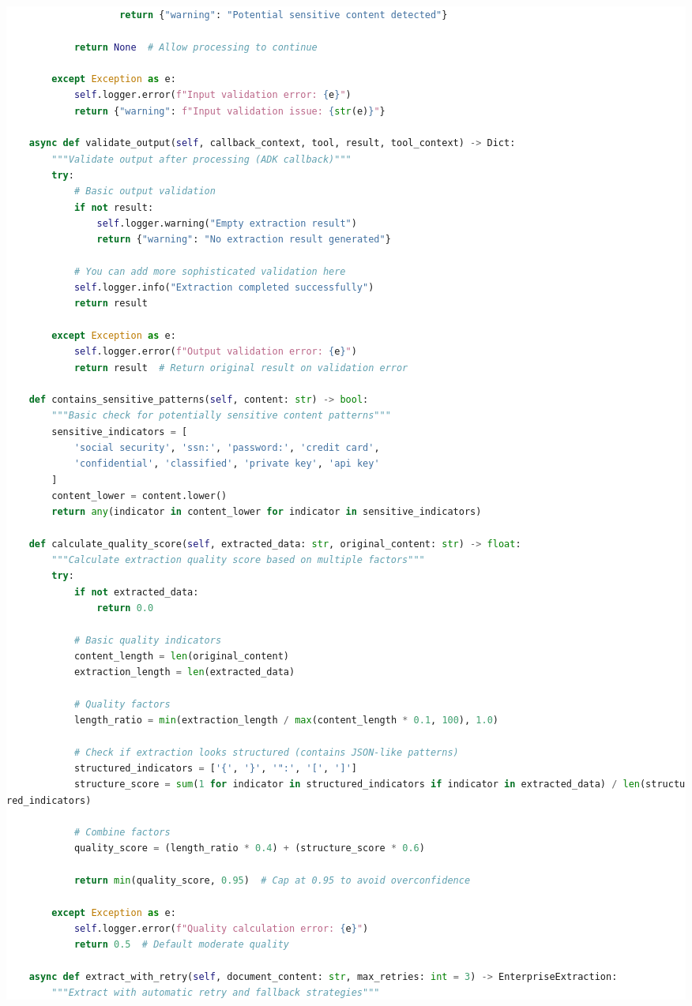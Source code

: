 ```python
                    return {"warning": "Potential sensitive content detected"}
            
            return None  # Allow processing to continue
            
        except Exception as e:
            self.logger.error(f"Input validation error: {e}")
            return {"warning": f"Input validation issue: {str(e)}"}
    
    async def validate_output(self, callback_context, tool, result, tool_context) -> Dict:
        """Validate output after processing (ADK callback)"""
        try:
            # Basic output validation
            if not result:
                self.logger.warning("Empty extraction result")
                return {"warning": "No extraction result generated"}
            
            # You can add more sophisticated validation here
            self.logger.info("Extraction completed successfully")
            return result
            
        except Exception as e:
            self.logger.error(f"Output validation error: {e}")
            return result  # Return original result on validation error
    
    def contains_sensitive_patterns(self, content: str) -> bool:
        """Basic check for potentially sensitive content patterns"""
        sensitive_indicators = [
            'social security', 'ssn:', 'password:', 'credit card',
            'confidential', 'classified', 'private key', 'api key'
        ]
        content_lower = content.lower()
        return any(indicator in content_lower for indicator in sensitive_indicators)
    
    def calculate_quality_score(self, extracted_data: str, original_content: str) -> float:
        """Calculate extraction quality score based on multiple factors"""
        try:
            if not extracted_data:
                return 0.0
            
            # Basic quality indicators
            content_length = len(original_content)
            extraction_length = len(extracted_data)
            
            # Quality factors
            length_ratio = min(extraction_length / max(content_length * 0.1, 100), 1.0)
            
            # Check if extraction looks structured (contains JSON-like patterns)
            structured_indicators = ['{', '}', '":', '[', ']']
            structure_score = sum(1 for indicator in structured_indicators if indicator in extracted_data) / len(structured_indicators)
            
            # Combine factors
            quality_score = (length_ratio * 0.4) + (structure_score * 0.6)
            
            return min(quality_score, 0.95)  # Cap at 0.95 to avoid overconfidence
            
        except Exception as e:
            self.logger.error(f"Quality calculation error: {e}")
            return 0.5  # Default moderate quality
    
    async def extract_with_retry(self, document_content: str, max_retries: int = 3) -> EnterpriseExtraction:
        """Extract with automatic retry and fallback strategies"""
```